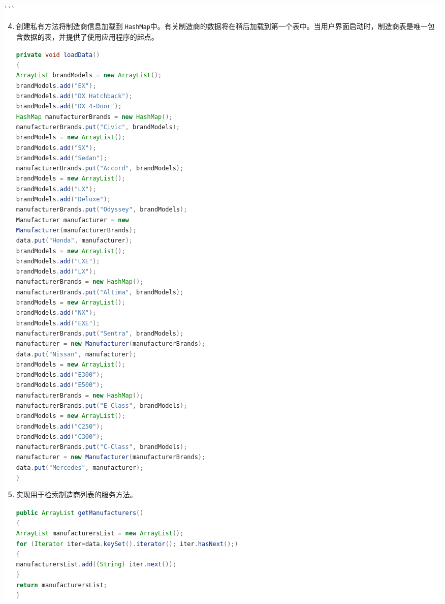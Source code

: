     ```

4.  创建私有方法将制造商信息加载到 `HashMap`中。有关制造商的数据将在稍后加载到第一个表中。当用户界面启动时，制造商表是唯一包含数据的表，并提供了使用应用程序的起点。

    ```java
    private void loadData()
    {
    ArrayList brandModels = new ArrayList();
    brandModels.add("EX");
    brandModels.add("DX Hatchback");
    brandModels.add("DX 4-Door");
    HashMap manufacturerBrands = new HashMap();
    manufacturerBrands.put("Civic", brandModels);
    brandModels = new ArrayList();
    brandModels.add("SX");
    brandModels.add("Sedan");
    manufacturerBrands.put("Accord", brandModels);
    brandModels = new ArrayList();
    brandModels.add("LX");
    brandModels.add("Deluxe");
    manufacturerBrands.put("Odyssey", brandModels);
    Manufacturer manufacturer = new
    Manufacturer(manufacturerBrands);
    data.put("Honda", manufacturer);
    brandModels = new ArrayList();
    brandModels.add("LXE");
    brandModels.add("LX");
    manufacturerBrands = new HashMap();
    manufacturerBrands.put("Altima", brandModels);
    brandModels = new ArrayList();
    brandModels.add("NX");
    brandModels.add("EXE");
    manufacturerBrands.put("Sentra", brandModels);
    manufacturer = new Manufacturer(manufacturerBrands);
    data.put("Nissan", manufacturer);
    brandModels = new ArrayList();
    brandModels.add("E300");
    brandModels.add("E500");
    manufacturerBrands = new HashMap();
    manufacturerBrands.put("E-Class", brandModels);
    brandModels = new ArrayList();
    brandModels.add("C250");
    brandModels.add("C300");
    manufacturerBrands.put("C-Class", brandModels);
    manufacturer = new Manufacturer(manufacturerBrands);
    data.put("Mercedes", manufacturer);
    }

    ```

5.  实现用于检索制造商列表的服务方法。

    ```java
    public ArrayList getManufacturers()
    {
    ArrayList manufacturersList = new ArrayList();
    for (Iterator iter=data.keySet().iterator(); iter.hasNext();)
    {
    manufacturersList.add((String) iter.next());
    }
    return manufacturersList;
    }
